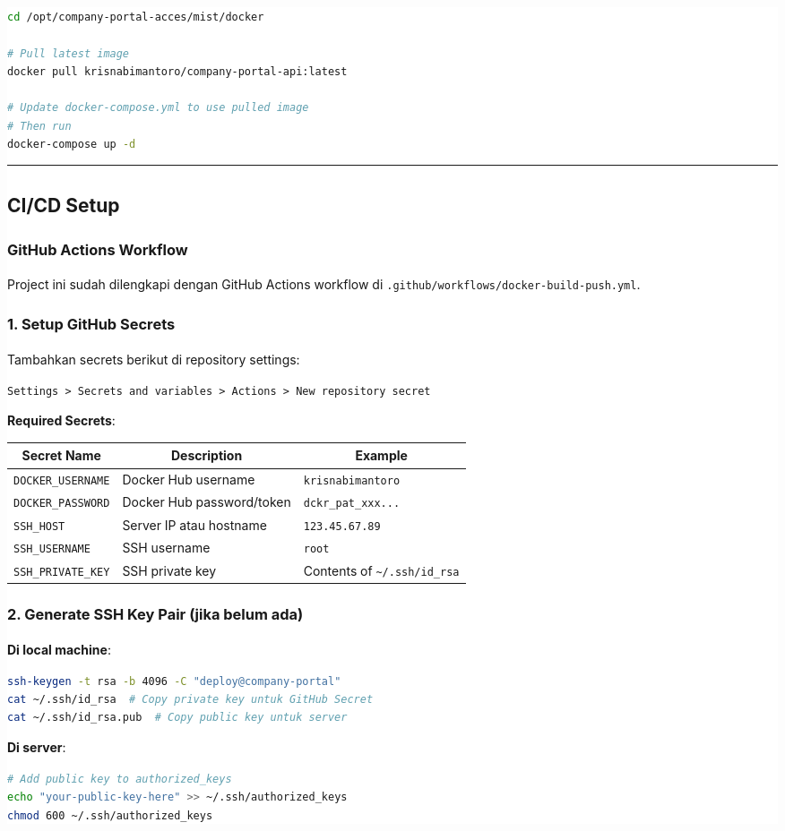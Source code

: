 ```bash
cd /opt/company-portal-acces/mist/docker

# Pull latest image
docker pull krisnabimantoro/company-portal-api:latest

# Update docker-compose.yml to use pulled image
# Then run
docker-compose up -d
```

---

## CI/CD Setup

### GitHub Actions Workflow

Project ini sudah dilengkapi dengan GitHub Actions workflow di `.github/workflows/docker-build-push.yml`.

### 1. Setup GitHub Secrets

Tambahkan secrets berikut di repository settings:

```
Settings > Secrets and variables > Actions > New repository secret
```

**Required Secrets**:

| Secret Name       | Description               | Example                     |
| ----------------- | ------------------------- | --------------------------- |
| `DOCKER_USERNAME` | Docker Hub username       | `krisnabimantoro`           |
| `DOCKER_PASSWORD` | Docker Hub password/token | `dckr_pat_xxx...`           |
| `SSH_HOST`        | Server IP atau hostname   | `123.45.67.89`              |
| `SSH_USERNAME`    | SSH username              | `root`                      |
| `SSH_PRIVATE_KEY` | SSH private key           | Contents of `~/.ssh/id_rsa` |

### 2. Generate SSH Key Pair (jika belum ada)

**Di local machine**:

```bash
ssh-keygen -t rsa -b 4096 -C "deploy@company-portal"
cat ~/.ssh/id_rsa  # Copy private key untuk GitHub Secret
cat ~/.ssh/id_rsa.pub  # Copy public key untuk server
```

**Di server**:

```bash
# Add public key to authorized_keys
echo "your-public-key-here" >> ~/.ssh/authorized_keys
chmod 600 ~/.ssh/authorized_keys
```
